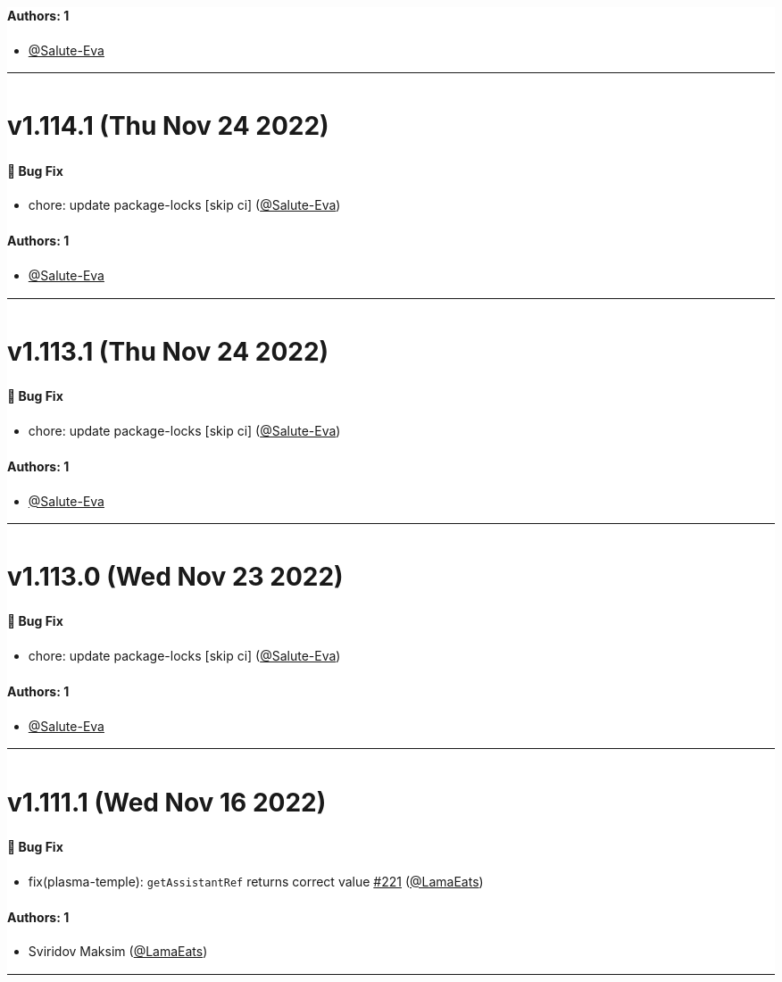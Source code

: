 #### Authors: 1

- [@Salute-Eva](https://github.com/Salute-Eva)

---

# v1.114.1 (Thu Nov 24 2022)

#### 🐛 Bug Fix

- chore: update package-locks \[skip ci\] ([@Salute-Eva](https://github.com/Salute-Eva))

#### Authors: 1

- [@Salute-Eva](https://github.com/Salute-Eva)

---

# v1.113.1 (Thu Nov 24 2022)

#### 🐛 Bug Fix

- chore: update package-locks \[skip ci\] ([@Salute-Eva](https://github.com/Salute-Eva))

#### Authors: 1

- [@Salute-Eva](https://github.com/Salute-Eva)

---

# v1.113.0 (Wed Nov 23 2022)

#### 🐛 Bug Fix

- chore: update package-locks \[skip ci\] ([@Salute-Eva](https://github.com/Salute-Eva))

#### Authors: 1

- [@Salute-Eva](https://github.com/Salute-Eva)

---

# v1.111.1 (Wed Nov 16 2022)

#### 🐛 Bug Fix

- fix(plasma-temple): `getAssistantRef` returns correct value [#221](https://github.com/salute-developers/plasma/pull/221) ([@LamaEats](https://github.com/LamaEats))

#### Authors: 1

- Sviridov Maksim ([@LamaEats](https://github.com/LamaEats))

---